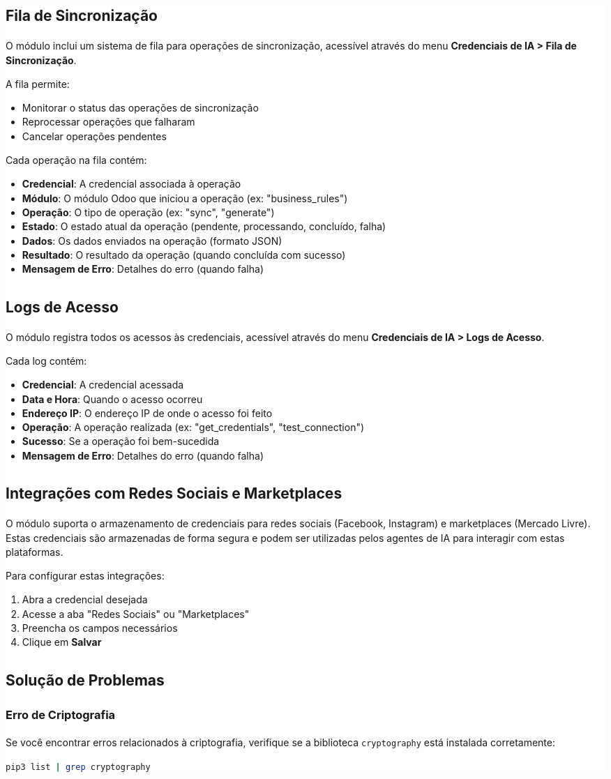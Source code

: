 ## Fila de Sincronização

O módulo inclui um sistema de fila para operações de sincronização, acessível através do menu **Credenciais de IA > Fila de Sincronização**.

A fila permite:
- Monitorar o status das operações de sincronização
- Reprocessar operações que falharam
- Cancelar operações pendentes

Cada operação na fila contém:
- **Credencial**: A credencial associada à operação
- **Módulo**: O módulo Odoo que iniciou a operação (ex: "business_rules")
- **Operação**: O tipo de operação (ex: "sync", "generate")
- **Estado**: O estado atual da operação (pendente, processando, concluído, falha)
- **Dados**: Os dados enviados na operação (formato JSON)
- **Resultado**: O resultado da operação (quando concluída com sucesso)
- **Mensagem de Erro**: Detalhes do erro (quando falha)

## Logs de Acesso

O módulo registra todos os acessos às credenciais, acessível através do menu **Credenciais de IA > Logs de Acesso**.

Cada log contém:
- **Credencial**: A credencial acessada
- **Data e Hora**: Quando o acesso ocorreu
- **Endereço IP**: O endereço IP de onde o acesso foi feito
- **Operação**: A operação realizada (ex: "get_credentials", "test_connection")
- **Sucesso**: Se a operação foi bem-sucedida
- **Mensagem de Erro**: Detalhes do erro (quando falha)

## Integrações com Redes Sociais e Marketplaces

O módulo suporta o armazenamento de credenciais para redes sociais (Facebook, Instagram) e marketplaces (Mercado Livre). Estas credenciais são armazenadas de forma segura e podem ser utilizadas pelos agentes de IA para interagir com estas plataformas.

Para configurar estas integrações:
1. Abra a credencial desejada
2. Acesse a aba "Redes Sociais" ou "Marketplaces"
3. Preencha os campos necessários
4. Clique em **Salvar**

## Solução de Problemas

### Erro de Criptografia
Se você encontrar erros relacionados à criptografia, verifique se a biblioteca `cryptography` está instalada corretamente:
```bash
pip3 list | grep cryptography
```
